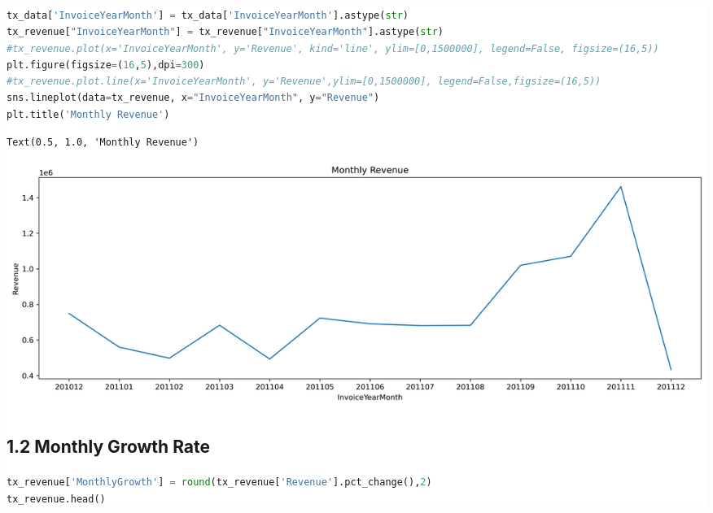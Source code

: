 


```python
tx_data['InvoiceYearMonth'] = tx_data['InvoiceYearMonth'].astype(str)
tx_revenue["InvoiceYearMonth"] = tx_revenue["InvoiceYearMonth"].astype(str)
#tx_revenue.plot(x='InvoiceYearMonth', y='Revenue', kind='line', ylim=[0,1500000], legend=False, figsize=(16,5))
plt.figure(figsize=(16,5),dpi=300)
#tx_revenue.plot.line(x='InvoiceYearMonth', y='Revenue',ylim=[0,1500000], legend=False,figsize=(16,5))
sns.lineplot(data=tx_revenue, x="InvoiceYearMonth", y="Revenue")
plt.title('Monthly Revenue')
```




    Text(0.5, 1.0, 'Monthly Revenue')




    
![png](output_14_1.png)
    


## 1.2 Monthly Growth Rate


```python
tx_revenue['MonthlyGrowth'] = round(tx_revenue['Revenue'].pct_change(),2)
tx_revenue.head()
```




<div>
<style scoped>
    .dataframe tbody tr th:only-of-type {
        vertical-align: middle;
    }
